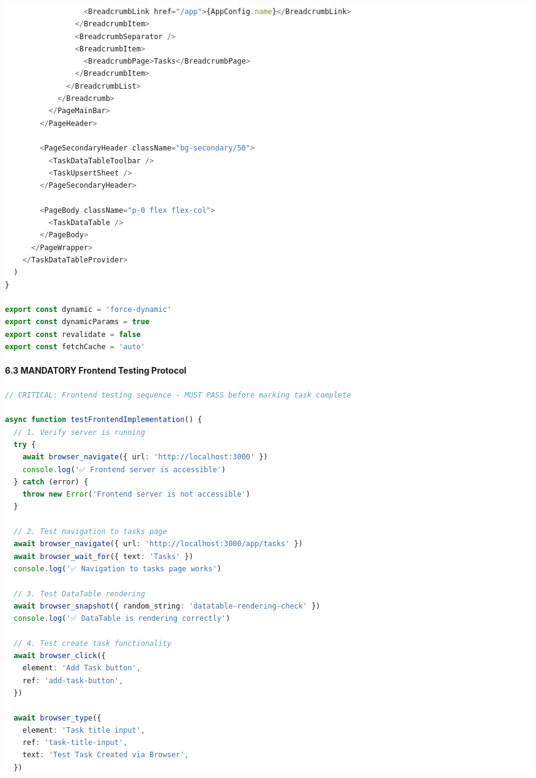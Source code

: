 ```typescript
                  <BreadcrumbLink href="/app">{AppConfig.name}</BreadcrumbLink>
                </BreadcrumbItem>
                <BreadcrumbSeparator />
                <BreadcrumbItem>
                  <BreadcrumbPage>Tasks</BreadcrumbPage>
                </BreadcrumbItem>
              </BreadcrumbList>
            </Breadcrumb>
          </PageMainBar>
        </PageHeader>

        <PageSecondaryHeader className="bg-secondary/50">
          <TaskDataTableToolbar />
          <TaskUpsertSheet />
        </PageSecondaryHeader>

        <PageBody className="p-0 flex flex-col">
          <TaskDataTable />
        </PageBody>
      </PageWrapper>
    </TaskDataTableProvider>
  )
}

export const dynamic = 'force-dynamic'
export const dynamicParams = true
export const revalidate = false
export const fetchCache = 'auto'
```

#### 6.3 MANDATORY Frontend Testing Protocol

```typescript
// CRITICAL: Frontend testing sequence - MUST PASS before marking task complete

async function testFrontendImplementation() {
  // 1. Verify server is running
  try {
    await browser_navigate({ url: 'http://localhost:3000' })
    console.log('✅ Frontend server is accessible')
  } catch (error) {
    throw new Error('Frontend server is not accessible')
  }

  // 2. Test navigation to tasks page
  await browser_navigate({ url: 'http://localhost:3000/app/tasks' })
  await browser_wait_for({ text: 'Tasks' })
  console.log('✅ Navigation to tasks page works')

  // 3. Test DataTable rendering
  await browser_snapshot({ random_string: 'datatable-rendering-check' })
  console.log('✅ DataTable is rendering correctly')

  // 4. Test create task functionality
  await browser_click({
    element: 'Add Task button',
    ref: 'add-task-button',
  })

  await browser_type({
    element: 'Task title input',
    ref: 'task-title-input',
    text: 'Test Task Created via Browser',
  })
```